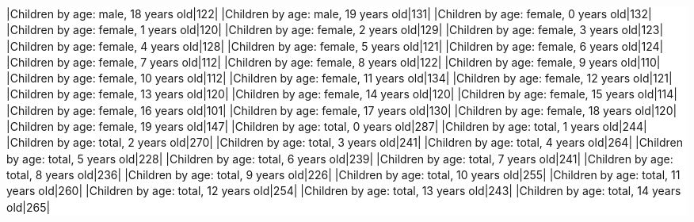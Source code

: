 |Children by age: male, 18 years old|122|
|Children by age: male, 19 years old|131|
|Children by age: female, 0 years old|132|
|Children by age: female, 1 years old|120|
|Children by age: female, 2 years old|129|
|Children by age: female, 3 years old|123|
|Children by age: female, 4 years old|128|
|Children by age: female, 5 years old|121|
|Children by age: female, 6 years old|124|
|Children by age: female, 7 years old|112|
|Children by age: female, 8 years old|122|
|Children by age: female, 9 years old|110|
|Children by age: female, 10 years old|112|
|Children by age: female, 11 years old|134|
|Children by age: female, 12 years old|121|
|Children by age: female, 13 years old|120|
|Children by age: female, 14 years old|120|
|Children by age: female, 15 years old|114|
|Children by age: female, 16 years old|101|
|Children by age: female, 17 years old|130|
|Children by age: female, 18 years old|120|
|Children by age: female, 19 years old|147|
|Children by age: total, 0 years old|287|
|Children by age: total, 1 years old|244|
|Children by age: total, 2 years old|270|
|Children by age: total, 3 years old|241|
|Children by age: total, 4 years old|264|
|Children by age: total, 5 years old|228|
|Children by age: total, 6 years old|239|
|Children by age: total, 7 years old|241|
|Children by age: total, 8 years old|236|
|Children by age: total, 9 years old|226|
|Children by age: total, 10 years old|255|
|Children by age: total, 11 years old|260|
|Children by age: total, 12 years old|254|
|Children by age: total, 13 years old|243|
|Children by age: total, 14 years old|265|